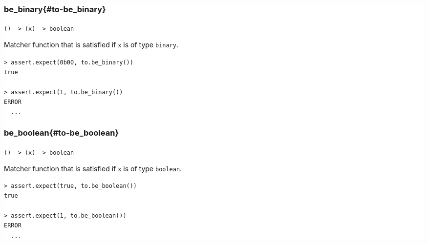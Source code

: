 

<div
      data-meta='true'
      data-meta-id='to-be_string'
      data-meta-type='var'
      data-meta-name='be_string'
	    data-meta-tags='to'
    ></div>

### be_binary{#to-be_binary}

`() -> (x) -> boolean`

Matcher function that is satisfied if `x` is of type `binary`.

```
> assert.expect(0b00, to.be_binary())
true

> assert.expect(1, to.be_binary())
ERROR
  ...
```



<div
      data-meta='true'
      data-meta-id='to-be_binary'
      data-meta-type='var'
      data-meta-name='be_binary'
	    data-meta-tags='to'
    ></div>

### be_boolean{#to-be_boolean}

`() -> (x) -> boolean`

Matcher function that is satisfied if `x` is of type `boolean`.

```
> assert.expect(true, to.be_boolean())
true

> assert.expect(1, to.be_boolean())
ERROR
  ...
```



<div
      data-meta='true'
      data-meta-id='to-be_boolean'
      data-meta-type='var'
      data-meta-name='be_boolean'
	    data-meta-tags='to'
    ></div>

